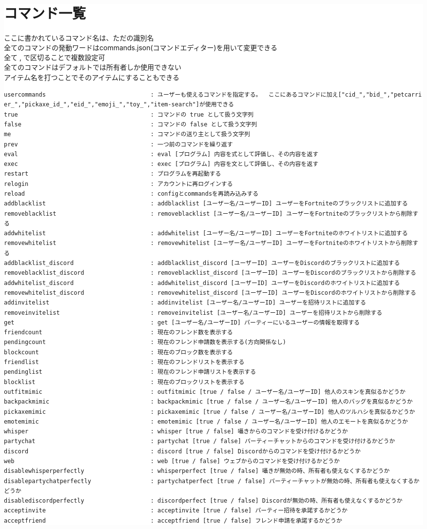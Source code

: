 ```
```

# コマンド一覧
ここに書かれているコマンド名は、ただの識別名  
全てのコマンドの発動ワードはcommands.json(コマンドエディター)を用いて変更できる  
全て , で区切ることで複数設定可  
全てのコマンドはデフォルトでは所有者しか使用できない  
アイテム名を打つことでそのアイテムにすることもできる  

```
usercommands                              : ユーザーも使えるコマンドを指定する。  ここにあるコマンドに加え["cid_","bid_","petcarrier_","pickaxe_id_","eid_","emoji_","toy_","item-search"]が使用できる
true                                      : コマンドの true として扱う文字列
false                                     : コマンドの false として扱う文字列
me                                        : コマンドの送り主として扱う文字列
prev                                      : 一つ前のコマンドを繰り返す
eval                                      : eval [プログラム] 内容を式として評価し、その内容を返す
exec                                      : exec [プログラム] 内容を文として評価し、その内容を返す
restart                                   : プログラムを再起動する
relogin                                   : アカウントに再ログインする
reload                                    : configとcommandsを再読み込みする
addblacklist                              : addblacklist [ユーザー名/ユーザーID] ユーザーをFortniteのブラックリストに追加する
removeblacklist                           : removeblacklist [ユーザー名/ユーザーID] ユーザーをFortniteのブラックリストから削除する
addwhitelist                              : addwhitelist [ユーザー名/ユーザーID] ユーザーをFortniteのホワイトリストに追加する
removewhitelist                           : removewhitelist [ユーザー名/ユーザーID] ユーザーをFortniteのホワイトリストから削除する
addblacklist_discord                      : addblacklist_discord [ユーザーID] ユーザーをDiscordのブラックリストに追加する
removeblacklist_discord                   : removeblacklist_discord [ユーザーID] ユーザーをDiscordのブラックリストから削除する
addwhitelist_discord                      : addwhitelist_discord [ユーザーID] ユーザーをDiscordのホワイトリストに追加する
removewhitelist_discord                   : removewhitelist_discord [ユーザーID] ユーザーをDiscordのホワイトリストから削除する
addinvitelist                             : addinvitelist [ユーザー名/ユーザーID] ユーザーを招待リストに追加する
removeinvitelist                          : removeinvitelist [ユーザー名/ユーザーID] ユーザーを招待リストから削除する
get                                       : get [ユーザー名/ユーザーID] パーティーにいるユーザーの情報を取得する
friendcount                               : 現在のフレンド数を表示する
pendingcount                              : 現在のフレンド申請数を表示する(方向関係なし)
blockcount                                : 現在のブロック数を表示する
friendlist                                : 現在のフレンドリストを表示する
pendinglist                               : 現在のフレンド申請リストを表示する
blocklist                                 : 現在のブロックリストを表示する
outfitmimic                               : outfitmimic [true / false / ユーザー名/ユーザーID] 他人のスキンを真似るかどうか
backpackmimic                             : backpackmimic [true / false / ユーザー名/ユーザーID] 他人のバッグを真似るかどうか
pickaxemimic                              : pickaxemimic [true / false / ユーザー名/ユーザーID] 他人のツルハシを真似るかどうか
emotemimic                                : emotemimic [true / false / ユーザー名/ユーザーID] 他人のエモートを真似るかどうか
whisper                                   : whisper [true / false] 囁きからのコマンドを受け付けるかどうか
partychat                                 : partychat [true / false] パーティーチャットからのコマンドを受け付けるかどうか
discord                                   : discord [true / false] Discordからのコマンドを受け付けるかどうか
web                                       : web [true / false] ウェブからのコマンドを受け付けるかどうか
disablewhisperperfectly                   : whisperperfect [true / false] 囁きが無効の時、所有者も使えなくするかどうか
disablepartychatperfectly                 : partychatperfect [true / false] パーティーチャットが無効の時、所有者も使えなくするかどうか
disablediscordperfectly                   : discordperfect [true / false] Discordが無効の時、所有者も使えなくするかどうか
acceptinvite                              : acceptinvite [true / false] パーティー招待を承諾するかどうか
acceptfriend                              : acceptfriend [true / false] フレンド申請を承諾するかどうか
```